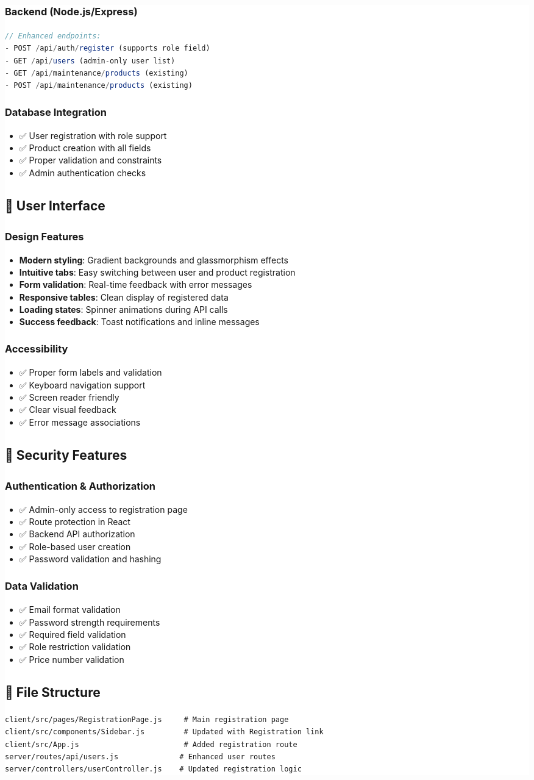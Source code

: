 ### Backend (Node.js/Express)
```javascript
// Enhanced endpoints:
- POST /api/auth/register (supports role field)
- GET /api/users (admin-only user list)
- GET /api/maintenance/products (existing)
- POST /api/maintenance/products (existing)
```

### Database Integration
- ✅ User registration with role support
- ✅ Product creation with all fields
- ✅ Proper validation and constraints
- ✅ Admin authentication checks

## 📱 User Interface

### Design Features
- **Modern styling**: Gradient backgrounds and glassmorphism effects
- **Intuitive tabs**: Easy switching between user and product registration
- **Form validation**: Real-time feedback with error messages
- **Responsive tables**: Clean display of registered data
- **Loading states**: Spinner animations during API calls
- **Success feedback**: Toast notifications and inline messages

### Accessibility
- ✅ Proper form labels and validation
- ✅ Keyboard navigation support
- ✅ Screen reader friendly
- ✅ Clear visual feedback
- ✅ Error message associations

## 🔐 Security Features

### Authentication & Authorization
- ✅ Admin-only access to registration page
- ✅ Route protection in React
- ✅ Backend API authorization
- ✅ Role-based user creation
- ✅ Password validation and hashing

### Data Validation
- ✅ Email format validation
- ✅ Password strength requirements
- ✅ Required field validation
- ✅ Role restriction validation
- ✅ Price number validation

## 📁 File Structure
```
client/src/pages/RegistrationPage.js     # Main registration page
client/src/components/Sidebar.js         # Updated with Registration link
client/src/App.js                        # Added registration route
server/routes/api/users.js              # Enhanced user routes
server/controllers/userController.js    # Updated registration logic
```
